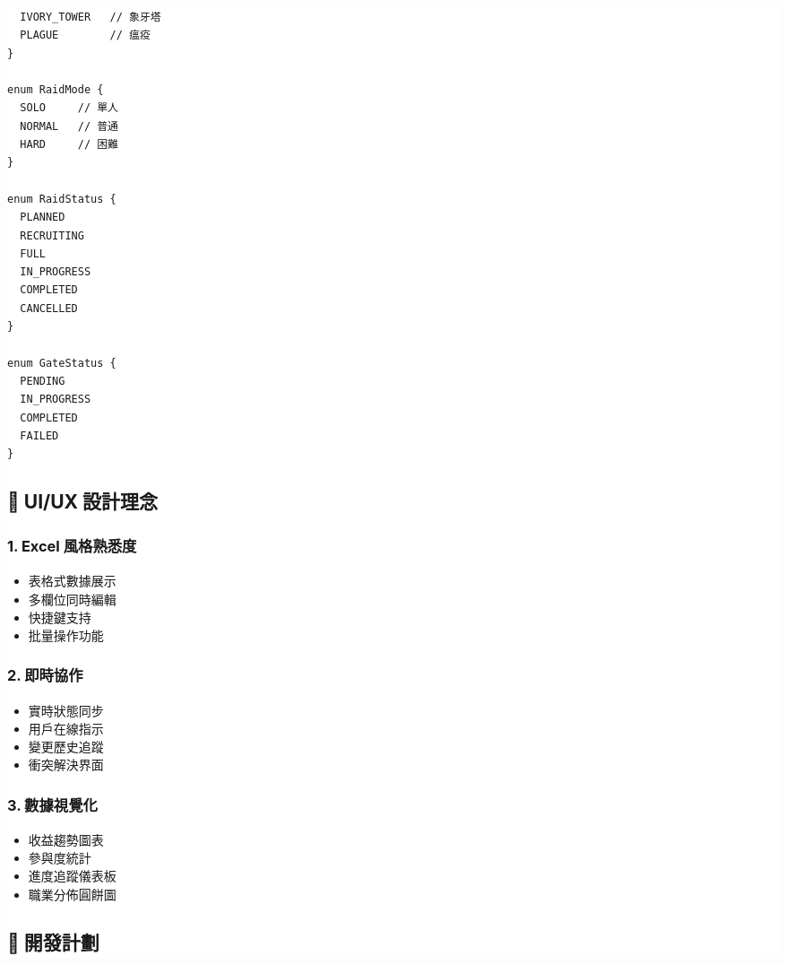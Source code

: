 ```prisma
  IVORY_TOWER   // 象牙塔
  PLAGUE        // 瘟疫
}

enum RaidMode {
  SOLO     // 單人
  NORMAL   // 普通
  HARD     // 困難
}

enum RaidStatus {
  PLANNED
  RECRUITING
  FULL
  IN_PROGRESS
  COMPLETED
  CANCELLED
}

enum GateStatus {
  PENDING
  IN_PROGRESS
  COMPLETED
  FAILED
}
```

## 🎨 UI/UX 設計理念

### 1. **Excel 風格熟悉度**
- 表格式數據展示
- 多欄位同時編輯
- 快捷鍵支持
- 批量操作功能

### 2. **即時協作**
- 實時狀態同步
- 用戶在線指示
- 變更歷史追蹤
- 衝突解決界面

### 3. **數據視覺化**
- 收益趨勢圖表
- 參與度統計
- 進度追蹤儀表板
- 職業分佈圓餅圖

## 🚀 開發計劃
